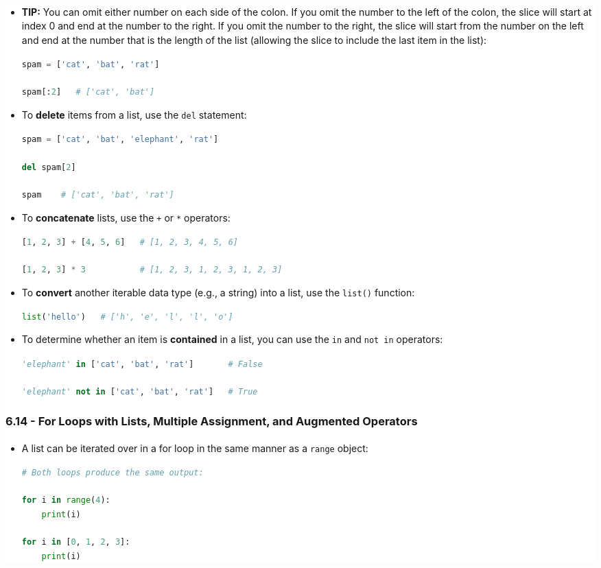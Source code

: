   - **TIP:** You can omit either number on each side of the colon. If you omit the number to the left of the colon, the slice will start at index 0 and end at the number to the right. If you omit the number to the right, the slice will start from the number on the left and end at the number that is the length of the list (allowing the slice to include the last item in the list):

    ```python
    spam = ['cat', 'bat', 'rat']

    spam[:2]   # ['cat', 'bat']
    ```

- To **delete** items from a list, use the `del` statement:

  ```python
  spam = ['cat', 'bat', 'elephant', 'rat']

  del spam[2]

  spam    # ['cat', 'bat', 'rat']
  ```

- To **concatenate** lists, use the `+` or `*` operators:

  ```python
  [1, 2, 3] + [4, 5, 6]   # [1, 2, 3, 4, 5, 6]

  [1, 2, 3] * 3           # [1, 2, 3, 1, 2, 3, 1, 2, 3]
  ```

- To **convert** another iterable data type (e.g., a string) into a list, use the `list()` function:

  ```python
  list('hello')   # ['h', 'e', 'l', 'l', 'o']
  ```

- To determine whether an item is **contained** in a list, you can use the `in` and `not in` operators:

  ```python
  'elephant' in ['cat', 'bat', 'rat']       # False

  'elephant' not in ['cat', 'bat', 'rat']   # True
  ```

### 6.14 - For Loops with Lists, Multiple Assignment, and Augmented Operators

- A list can be iterated over in a for loop in the same manner as a `range` object:

  ```python
  # Both loops produce the same output:

  for i in range(4):
      print(i)

  for i in [0, 1, 2, 3]:
      print(i)
  ```
